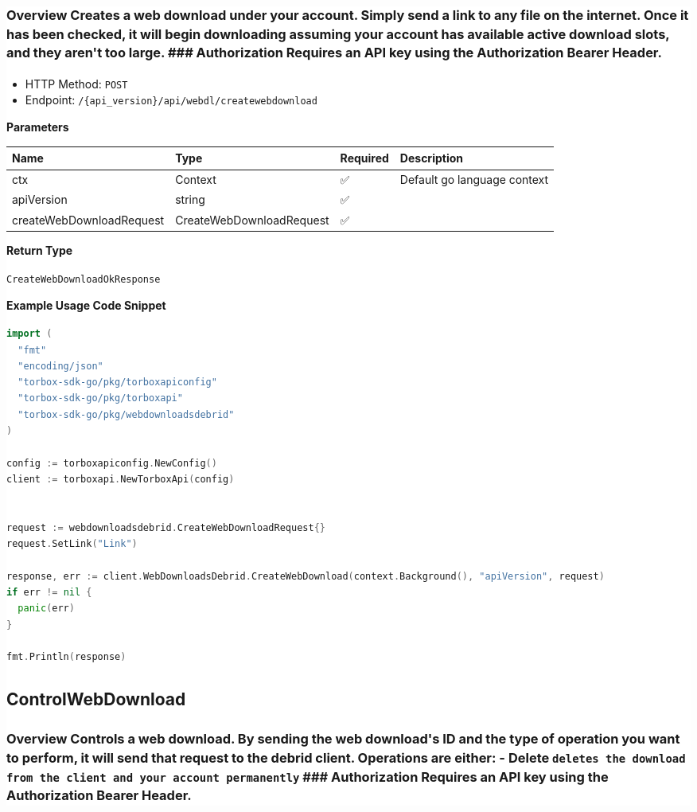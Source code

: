 ### Overview Creates a web download under your account. Simply send a link to any file on the internet. Once it has been checked, it will begin downloading assuming your account has available active download slots, and they aren't too large. ### Authorization Requires an API key using the Authorization Bearer Header.

- HTTP Method: `POST`
- Endpoint: `/{api_version}/api/webdl/createwebdownload`

**Parameters**

| Name                     | Type                     | Required | Description                 |
| :----------------------- | :----------------------- | :------- | :-------------------------- |
| ctx                      | Context                  | ✅       | Default go language context |
| apiVersion               | string                   | ✅       |                             |
| createWebDownloadRequest | CreateWebDownloadRequest | ✅       |                             |

**Return Type**

`CreateWebDownloadOkResponse`

**Example Usage Code Snippet**

```go
import (
  "fmt"
  "encoding/json"
  "torbox-sdk-go/pkg/torboxapiconfig"
  "torbox-sdk-go/pkg/torboxapi"
  "torbox-sdk-go/pkg/webdownloadsdebrid"
)

config := torboxapiconfig.NewConfig()
client := torboxapi.NewTorboxApi(config)


request := webdownloadsdebrid.CreateWebDownloadRequest{}
request.SetLink("Link")

response, err := client.WebDownloadsDebrid.CreateWebDownload(context.Background(), "apiVersion", request)
if err != nil {
  panic(err)
}

fmt.Println(response)
```

## ControlWebDownload

### Overview Controls a web download. By sending the web download's ID and the type of operation you want to perform, it will send that request to the debrid client. Operations are either: - **Delete** `deletes the download from the client and your account permanently` ### Authorization Requires an API key using the Authorization Bearer Header.
